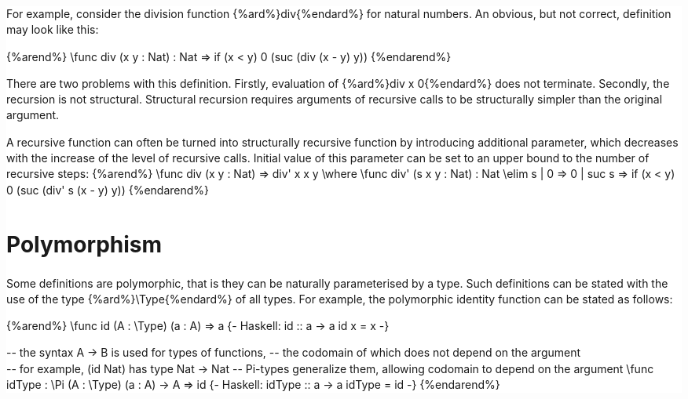 For example, consider the division function {%ard%}div{%endard%} for natural numbers. An obvious, but not correct,
definition may look like this:

{%arend%}
\func div (x y : Nat) : Nat => if (x < y) 0 (suc (div (x - y) y))
{%endarend%}

There are two problems with this definition. Firstly, evaluation of {%ard%}div x 0{%endard%} does not terminate.
Secondly, the recursion is not structural. Structural recursion requires arguments of recursive calls to be 
structurally simpler than the original argument.

A recursive function can often be turned into structurally recursive function by introducing additional parameter, which decreases 
with the increase of the level of recursive calls. Initial value of this parameter can be set to an upper bound to the
number of recursive steps: 
{%arend%}
\func div (x y : Nat) => div' x x y
  \where
    \func div' (s x y : Nat) : Nat \elim s
        | 0 => 0
        | suc s => if (x < y) 0 (suc (div' s (x - y) y))
{%endarend%}

# Polymorphism

Some definitions are polymorphic, that is they can be naturally parameterised by a type. Such definitions
can be stated with the use of the type {%ard%}\Type{%endard%} of all types. For example, the polymorphic identity
function can be stated as follows:

{%arend%}
\func id (A : \Type) (a : A) => a
{- Haskell:
   id :: a -> a
   id x = x
-}

-- the syntax A -> B is used for types of functions, 
--                         the codomain of which does not depend on the argument   
-- for example, (id Nat) has type Nat -> Nat
-- Pi-types generalize them, allowing codomain to depend on the argument
\func idType : \Pi (A : \Type) (a : A) -> A => id
{- Haskell:
   idType :: a -> a
   idType = id
-}
{%endarend%}
